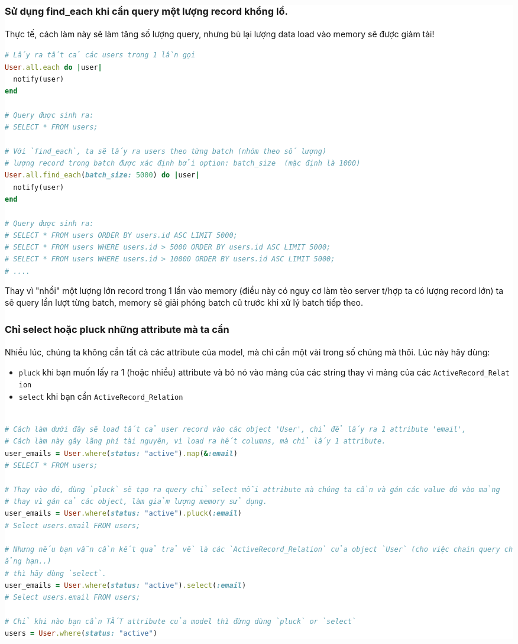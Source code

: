 ### Sử dụng find_each khi cần query một lượng record khổng lồ.

Thực tế, cách làm này sẽ làm tăng số lượng query, nhưng bù lại lượng data load vào memory sẽ được giảm tải!

```ruby
# Lấy ra tất cả các users trong 1 lần gọi
User.all.each do |user|
  notify(user)
end

# Query được sinh ra:
# SELECT * FROM users;

# Với `find_each`, ta sẽ lấy ra users theo từng batch (nhóm theo số lượng)
# lượng record trong batch được xác định bởi option: batch_size  (mặc định là 1000)
User.all.find_each(batch_size: 5000) do |user|
  notify(user)
end

# Query được sinh ra:
# SELECT * FROM users ORDER BY users.id ASC LIMIT 5000;
# SELECT * FROM users WHERE users.id > 5000 ORDER BY users.id ASC LIMIT 5000;
# SELECT * FROM users WHERE users.id > 10000 ORDER BY users.id ASC LIMIT 5000;
# ....
```

Thay vì "nhồi" một lượng lớn record trong 1 lần vào memory (điều này có nguy cơ làm tèo server t/hợp ta có lượng record lớn)
ta sẽ query lần lượt từng batch, memory sẽ giải phóng batch cũ trước khi xử lý batch tiếp theo.

### Chỉ select hoặc pluck những attribute mà ta cần

Nhiều lúc, chúng ta không cần tất cả các attribute của model, mà chỉ cần một vài trong số chúng mà thôi.
Lúc này hãy dùng:
* `pluck` khi bạn muốn lấy ra 1 (hoặc nhiều) attribute và bỏ nó vào mảng của các string thay vì mảng của các `ActiveRecord_Relation`
* `select` khi bạn cần `ActiveRecord_Relation`

```ruby

# Cách làm dưới đây sẽ load tất cả user record vào các object 'User', chỉ để lấy ra 1 attribute 'email', 
# Cách làm này gây lãng phí tài nguyên, vì load ra hết columns, mà chỉ lấy 1 attribute.
user_emails = User.where(status: "active").map(&:email)
# SELECT * FROM users;

# Thay vào đó, dùng `pluck` sẽ tạo ra query chỉ select mỗi attribute mà chúng ta cần và gán các value đó vào mảng
# thay vì gán cả các object, làm giảm lượng memory sử dụng.
user_emails = User.where(status: "active").pluck(:email)
# Select users.email FROM users;

# Nhưng nếu bạn vẫn cần kết quả trả về là các `ActiveRecord_Relation` của object `User` (cho việc chain query chẳng hạn..)
# thì hãy dùng `select`. 
user_emails = User.where(status: "active").select(:email)
# Select users.email FROM users;

# Chỉ khi nào bạn cần TẤT attribute của model thì đừng dùng `pluck` or `select`
users = User.where(status: "active")
```
